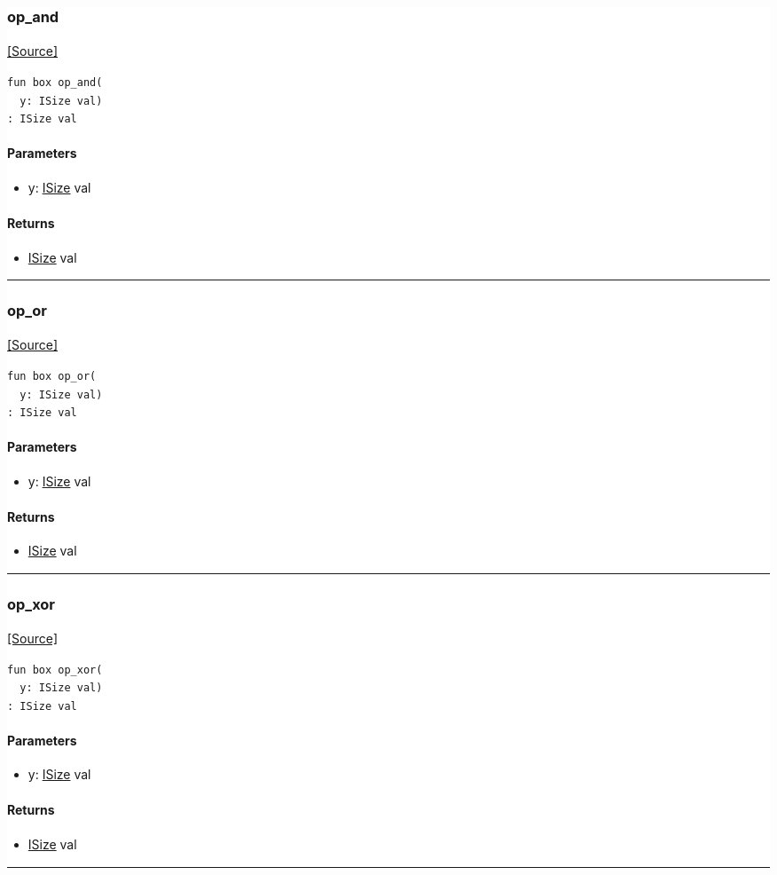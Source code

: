 ### op_and
<span class="source-link">[[Source]](src/builtin/real.md#L-0-384)</span>


```pony
fun box op_and(
  y: ISize val)
: ISize val
```
#### Parameters

*   y: [ISize](builtin-ISize.md) val

#### Returns

* [ISize](builtin-ISize.md) val

---

### op_or
<span class="source-link">[[Source]](src/builtin/real.md#L-0-385)</span>


```pony
fun box op_or(
  y: ISize val)
: ISize val
```
#### Parameters

*   y: [ISize](builtin-ISize.md) val

#### Returns

* [ISize](builtin-ISize.md) val

---

### op_xor
<span class="source-link">[[Source]](src/builtin/real.md#L-0-386)</span>


```pony
fun box op_xor(
  y: ISize val)
: ISize val
```
#### Parameters

*   y: [ISize](builtin-ISize.md) val

#### Returns

* [ISize](builtin-ISize.md) val

---
